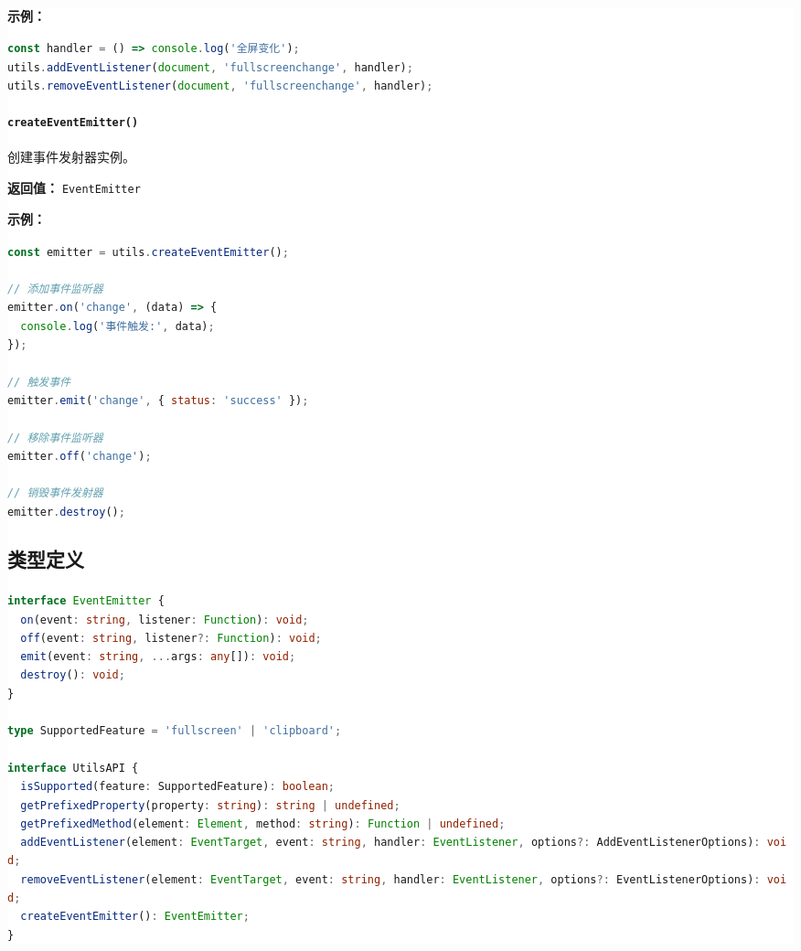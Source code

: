 **示例：**
```javascript
const handler = () => console.log('全屏变化');
utils.addEventListener(document, 'fullscreenchange', handler);
utils.removeEventListener(document, 'fullscreenchange', handler);
```

#### `createEventEmitter()`

创建事件发射器实例。

**返回值：** `EventEmitter`

**示例：**
```javascript
const emitter = utils.createEventEmitter();

// 添加事件监听器
emitter.on('change', (data) => {
  console.log('事件触发:', data);
});

// 触发事件
emitter.emit('change', { status: 'success' });

// 移除事件监听器
emitter.off('change');

// 销毁事件发射器
emitter.destroy();
```

## 类型定义

```typescript
interface EventEmitter {
  on(event: string, listener: Function): void;
  off(event: string, listener?: Function): void;
  emit(event: string, ...args: any[]): void;
  destroy(): void;
}

type SupportedFeature = 'fullscreen' | 'clipboard';

interface UtilsAPI {
  isSupported(feature: SupportedFeature): boolean;
  getPrefixedProperty(property: string): string | undefined;
  getPrefixedMethod(element: Element, method: string): Function | undefined;
  addEventListener(element: EventTarget, event: string, handler: EventListener, options?: AddEventListenerOptions): void;
  removeEventListener(element: EventTarget, event: string, handler: EventListener, options?: EventListenerOptions): void;
  createEventEmitter(): EventEmitter;
}
```
